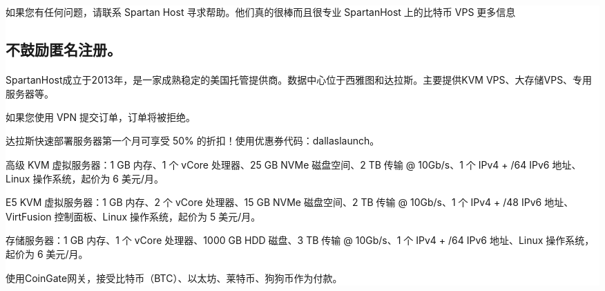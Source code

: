 如果您有任何问题，请联系 Spartan Host 寻求帮助。他们真的很棒而且很专业
SpartanHost 上的比特币 VPS 更多信息

## 不鼓励匿名注册。

SpartanHost成立于2013年，是一家成熟稳定的美国托管提供商。数据中心位于西雅图和达拉斯。主要提供KVM VPS、大存储VPS、专用服务器等。

如果您使用 VPN 提交订单，订单将被拒绝。

达拉斯快速部署服务器第一个月可享受 50% 的折扣！使用优惠券代码：dallaslaunch。

高级 KVM 虚拟服务器：1 GB 内存、1 个 vCore 处理器、25 GB NVMe 磁盘空间、2 TB 传输 @ 10Gb/s、1 个 IPv4 + /64 IPv6 地址、Linux 操作系统，起价为 6 美元/月。

E5 KVM 虚拟服务器：1 GB 内存、2 个 vCore 处理器、15 GB NVMe 磁盘空间、2 TB 传输 @ 10Gb/s、1 个 IPv4 + /48 IPv6 地址、VirtFusion 控制面板、Linux 操作系统，起价为 5 美元/月。

存储服务器：1 GB 内存、1 个 vCore 处理器、1000 GB HDD 磁盘、3 TB 传输 @ 10Gb/s、1 个 IPv4 + /64 IPv6 地址、Linux 操作系统，起价为 6 美元/月。

使用CoinGate网关，接受比特币（BTC）、以太坊、莱特币、狗狗币作为付款。
